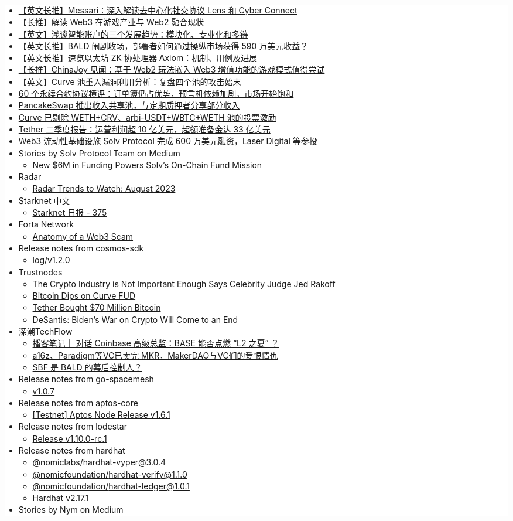   - [【英文长推】Messari：深入解读去中心化社交协议 Lens 和 Cyber Connect](https://twitter.com/messaricrypto/status/1686059920414973953)
  - [【长推】解读 Web3 在游戏产业与 Web2 融合现状](https://twitter.com/i/web/status/1686203015274151936)
  - [【英文】浅谈智能账户的三个发展趋势：模块化、专业化和多链](https://longhashvc.medium.com/future-of-smart-accounts-modular-specialised-multichain-d04f083375a6)
  - [【英文长推】BALD 闹剧收场，部署者如何通过操纵市场获得 590 万美元收益？](https://twitter.com/thiccythot_/status/1686024695865360384)
  - [【英文长推】速览以太坊 ZK 协处理器 Axiom：机制、用例及进展](https://twitter.com/modularmedia_/status/1686160409399869445)
  - [【长推】ChinaJoy 见闻：基于 Web2 玩法嵌入 Web3 增值功能的游戏模式值得尝试](https://twitter.com/26x14eth/status/1685962271984619520)
  - [【英文】Curve 池重入漏洞利用分析：复盘四个池的攻击始末](https://hackmd.io/@LlamaRisk/BJzSKHNjn)
  - [60 个永续合约协议横评：订单簿仍占优势，预言机依赖加剧，市场开始饱和](https://www.techflowpost.com/article/detail_12613.html)
  - [PancakeSwap 推出收入共享池，与定期质押者分享部分收入](https://twitter.com/pancakeswap/status/1686006199710535680)
  - [Curve 已剔除 WETH+CRV、arbi-USDT+WBTC+WETH 池的投票激励](https://twitter.com/curvefinance/status/1686084451959263232?s=46&t=jVSVsk9kH4g92puFJkIbuw)
  - [Tether 二季度报告：运营利润超 10 亿美元，超额准备金达 33 亿美元](https://tether.to/en/tether-excess-reserves-increase-by-850m-to-reach-3-3b-as-leading-stablecoin-reveals-72-5b-overall-exposure-in-us-t-bills-and-unveils-energy-related-investments/)
  - [Web3 流动性基础设施 Solv Protocol 完成 600 万美元融资，Laser Digital 等参投](https://www.coindesk.com/business/2023/07/31/nomura-backs-6m-round-for-on-chain-fund-platform-solv-protocol/)
- Stories by Solv Protocol Team on Medium
  - [New $6M in Funding Powers Solv’s On-Chain Fund Mission](https://solvprotocol.medium.com/new-6m-in-funding-powers-solvs-on-chain-fund-mission-6680c68a24d5?source=rss-86cf48717cc5------2)
- Radar
  - [Radar Trends to Watch: August 2023](https://www.oreilly.com/radar/radar-trends-to-watch-august-2023/)
- Starknet 中文
  - [Starknet 日报 - 375](https://starknetzh.substack.com/p/starknet-375)
- Forta Network
  - [Anatomy of a Web3 Scam](https://forta.org/blog/anatomy-of-a-web3-scam/)
- Release notes from cosmos-sdk
  - [log/v1.2.0](https://github.com/cosmos/cosmos-sdk/releases/tag/log%2Fv1.2.0)
- Trustnodes
  - [The Crypto Industry is Not Important Enough Says Celebrity Judge Jed Rakoff](https://www.trustnodes.com/2023/08/01/the-crypto-industry-is-not-important-enough-says-celebrity-judge-jed-rakoff)
  - [Bitcoin Dips on Curve FUD](https://www.trustnodes.com/2023/08/01/bitcoin-dips-on-curve-fud)
  - [Tether Bought $70 Million Bitcoin](https://www.trustnodes.com/2023/08/01/tether-bought-70-million-bitcoin)
  - [DeSantis: Biden’s War on Crypto Will Come to an End](https://www.trustnodes.com/2023/08/01/desantis-bidens-war-on-crypto-will-come-to-an-end)
- 深潮TechFlow
  - [播客笔记｜ 对话 Coinbase 高级总监：BASE 能否点燃 “L2 之夏” ？](https://techflowpost.mirror.xyz/wfIWbBspj8Th0oSWgjryKHlLEmjcfOE_pQ3bzsmHEu4)
  - [a16z、Paradigm等VC已卖完 MKR，MakerDAO与VC们的爱恨情仇](https://techflowpost.mirror.xyz/gI6lWsNxo_O-cv85rO1S9FTQbpB1Y1rQOd2ZjKspK84)
  - [SBF 是 BALD 的幕后控制人？](https://techflowpost.mirror.xyz/XMggAqE1Sm7xNSYOaHIaoFlFa30_KmZ2Tg-IAhQlLb8)
- Release notes from go-spacemesh
  - [v1.0.7](https://github.com/spacemeshos/go-spacemesh/releases/tag/v1.0.7)
- Release notes from aptos-core
  - [[Testnet] Aptos Node Release v1.6.1](https://github.com/aptos-labs/aptos-core/releases/tag/aptos-node-v1.6.1)
- Release notes from lodestar
  - [Release v1.10.0-rc.1](https://github.com/ChainSafe/lodestar/releases/tag/v1.10.0-rc.1)
- Release notes from hardhat
  - [@nomiclabs/hardhat-vyper@3.0.4](https://github.com/NomicFoundation/hardhat/releases/tag/%40nomiclabs%2Fhardhat-vyper%403.0.4)
  - [@nomicfoundation/hardhat-verify@1.1.0](https://github.com/NomicFoundation/hardhat/releases/tag/%40nomicfoundation%2Fhardhat-verify%401.1.0)
  - [@nomicfoundation/hardhat-ledger@1.0.1](https://github.com/NomicFoundation/hardhat/releases/tag/%40nomicfoundation%2Fhardhat-ledger%401.0.1)
  - [Hardhat v2.17.1](https://github.com/NomicFoundation/hardhat/releases/tag/hardhat%402.17.1)
- Stories by Nym on Medium